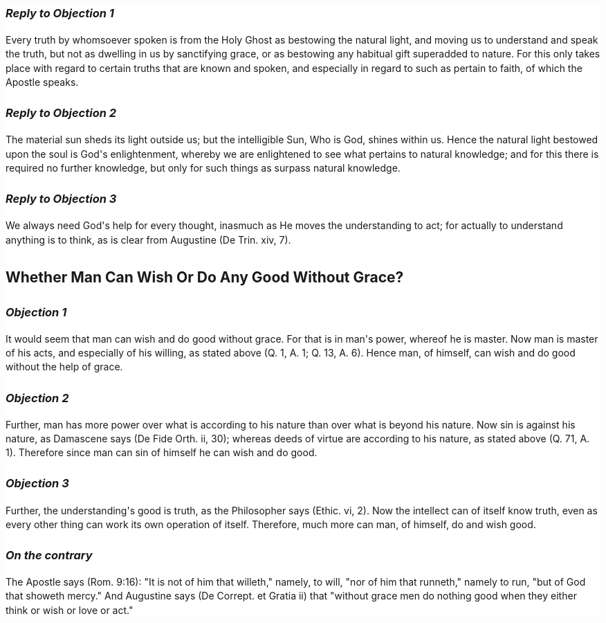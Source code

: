 ### *Reply to Objection 1*
Every truth by whomsoever spoken is from the Holy Ghost
as bestowing the natural light, and moving us to understand and speak
the truth, but not as dwelling in us by sanctifying grace, or as
bestowing any habitual gift superadded to nature. For this only takes
place with regard to certain truths that are known and spoken, and
especially in regard to such as pertain to faith, of which the
Apostle speaks.

### *Reply to Objection 2*
The material sun sheds its light outside us; but the
intelligible Sun, Who is God, shines within us. Hence the natural
light bestowed upon the soul is God's enlightenment, whereby we are
enlightened to see what pertains to natural knowledge; and for this
there is required no further knowledge, but only for such things as
surpass natural knowledge.

### *Reply to Objection 3*
We always need God's help for every thought, inasmuch
as He moves the understanding to act; for actually to understand
anything is to think, as is clear from Augustine (De Trin. xiv, 7).

## Whether Man Can Wish Or Do Any Good Without Grace?

### *Objection 1*
It would seem that man can wish and do good without
grace. For that is in man's power, whereof he is master. Now man is
master of his acts, and especially of his willing, as stated above
(Q. 1, A. 1; Q. 13, A. 6). Hence man, of himself, can wish and do
good without the help of grace.

### *Objection 2*
Further, man has more power over what is according to his
nature than over what is beyond his nature. Now sin is against his
nature, as Damascene says (De Fide Orth. ii, 30); whereas deeds of
virtue are according to his nature, as stated above (Q. 71, A. 1).
Therefore since man can sin of himself he can wish and do good.

### *Objection 3*
Further, the understanding's good is truth, as the
Philosopher says (Ethic. vi, 2). Now the intellect can of itself know
truth, even as every other thing can work its own operation of
itself. Therefore, much more can man, of himself, do and wish good.

### *On the contrary*
The Apostle says (Rom. 9:16): "It is not of him
that willeth," namely, to will, "nor of him that runneth," namely to
run, "but of God that showeth mercy." And Augustine says (De Corrept.
et Gratia ii) that "without grace men do nothing good when they
either think or wish or love or act."
